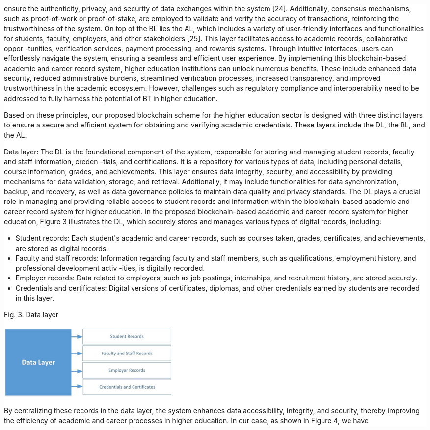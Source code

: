 ensure the authenticity, privacy, and security of data exchanges within the system [24]. Additionally,  consensus  mechanisms,  such  as  proof-of-work  or  proof-of-stake,  are employed to validate and verify the accuracy of transactions, reinforcing the trustworthiness of the system. On top of the BL lies the AL, which includes a variety of user-friendly interfaces and functionalities for students, faculty, employers, and other stakeholders [25]. This layer facilitates access to academic records, collaborative oppor -tunities,  verification  services,  payment  processing,  and  rewards  systems.  Through intuitive interfaces, users can effortlessly navigate the system, ensuring a seamless and efficient user experience. By implementing this blockchain-based academic and career record system, higher education institutions can unlock numerous benefits. These include enhanced data security, reduced administrative burdens, streamlined verification processes, increased transparency, and improved trustworthiness in the academic ecosystem. However, challenges such as regulatory compliance and interoperability need to be addressed to fully harness the potential of BT in higher education.

Based on these principles, our proposed blockchain scheme for the higher education sector is designed with three distinct layers to ensure a secure and efficient system for obtaining and verifying academic credentials. These layers include the DL, the BL, and the AL.

Data layer: The  DL  is  the  foundational  component  of  the  system,  responsible for  storing  and  managing  student  records,  faculty  and  staff  information,  creden -tials, and certifications. It is a repository for various types of data, including personal details, course information, grades, and achievements. This layer ensures data integrity, security, and accessibility by providing mechanisms for data validation, storage, and retrieval. Additionally, it may include functionalities for data synchronization, backup, and recovery, as well as data governance policies to maintain data quality and privacy standards. The DL plays a crucial role in managing and providing reliable access to student records and information within the blockchain-based academic and career record system for higher education. In the proposed blockchain-based academic and career record system for higher education, Figure 3 illustrates the DL, which securely stores and manages various types of digital records, including:

- Student records: Each student's academic and career records, such as courses taken, grades, certificates, and achievements, are stored as digital records.
- Faculty and staff records: Information regarding faculty and staff members, such as qualifications, employment history, and professional development activ -ities, is digitally recorded.
- Employer records: Data related to employers, such as job postings, internships, and recruitment history, are stored securely.
- Credentials  and  certificates: Digital  versions  of  certificates,  diplomas,  and other credentials earned by students are recorded in this layer.

Fig. 3. Data layer

![Image](img/imagem_8.png)

By centralizing these records in the data layer, the system enhances data accessibility,  integrity,  and  security,  thereby  improving  the  efficiency  of  academic  and career processes in higher education. In our case, as shown in Figure 4, we have
